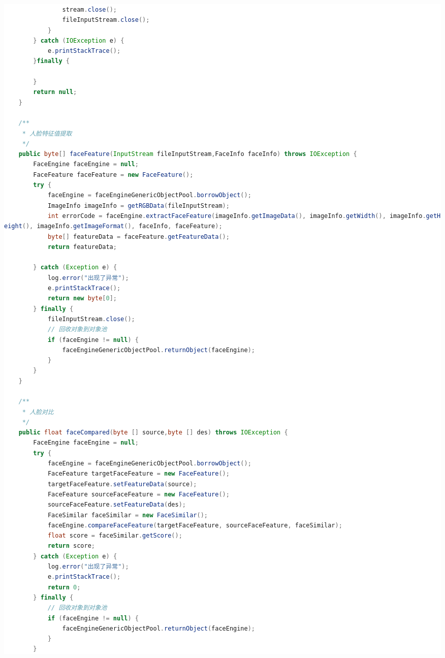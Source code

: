 ```java
                stream.close();
                fileInputStream.close();
            }
        } catch (IOException e) {
            e.printStackTrace();
        }finally {

        }
        return null;
    }

    /**
     * 人脸特征值提取
     */
    public byte[] faceFeature(InputStream fileInputStream,FaceInfo faceInfo) throws IOException {
        FaceEngine faceEngine = null;
        FaceFeature faceFeature = new FaceFeature();
        try {
            faceEngine = faceEngineGenericObjectPool.borrowObject();
            ImageInfo imageInfo = getRGBData(fileInputStream);
            int errorCode = faceEngine.extractFaceFeature(imageInfo.getImageData(), imageInfo.getWidth(), imageInfo.getHeight(), imageInfo.getImageFormat(), faceInfo, faceFeature);
            byte[] featureData = faceFeature.getFeatureData();
            return featureData;

        } catch (Exception e) {
            log.error("出现了异常");
            e.printStackTrace();
            return new byte[0];
        } finally {
            fileInputStream.close();
            // 回收对象到对象池
            if (faceEngine != null) {
                faceEngineGenericObjectPool.returnObject(faceEngine);
            }
        }
    }

    /**
     * 人脸对比
     */
    public float faceCompared(byte [] source,byte [] des) throws IOException {
        FaceEngine faceEngine = null;
        try {
            faceEngine = faceEngineGenericObjectPool.borrowObject();
            FaceFeature targetFaceFeature = new FaceFeature();
            targetFaceFeature.setFeatureData(source);
            FaceFeature sourceFaceFeature = new FaceFeature();
            sourceFaceFeature.setFeatureData(des);
            FaceSimilar faceSimilar = new FaceSimilar();
            faceEngine.compareFaceFeature(targetFaceFeature, sourceFaceFeature, faceSimilar);
            float score = faceSimilar.getScore();
            return score;
        } catch (Exception e) {
            log.error("出现了异常");
            e.printStackTrace();
            return 0;
        } finally {
            // 回收对象到对象池
            if (faceEngine != null) {
                faceEngineGenericObjectPool.returnObject(faceEngine);
            }
        }
```